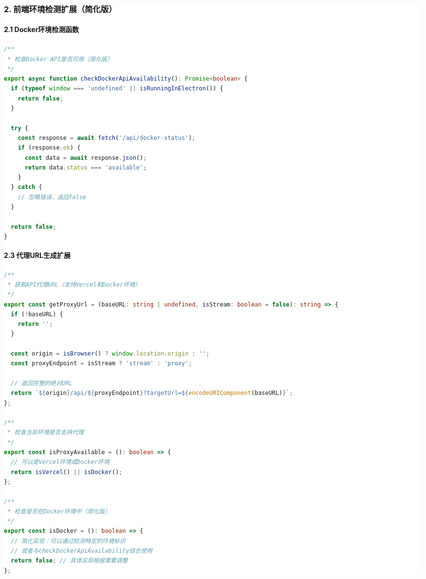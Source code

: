 ### 2. 前端环境检测扩展（简化版）

#### 2.1 Docker环境检测函数
```typescript
/**
 * 检查Docker API是否可用（简化版）
 */
export async function checkDockerApiAvailability(): Promise<boolean> {
  if (typeof window === 'undefined' || isRunningInElectron()) {
    return false;
  }

  try {
    const response = await fetch('/api/docker-status');
    if (response.ok) {
      const data = await response.json();
      return data.status === 'available';
    }
  } catch {
    // 忽略错误，返回false
  }

  return false;
}
```


#### 2.3 代理URL生成扩展
```typescript
/**
 * 获取API代理URL（支持Vercel和Docker环境）
 */
export const getProxyUrl = (baseURL: string | undefined, isStream: boolean = false): string => {
  if (!baseURL) {
    return '';
  }

  const origin = isBrowser() ? window.location.origin : '';
  const proxyEndpoint = isStream ? 'stream' : 'proxy';

  // 返回完整的绝对URL
  return `${origin}/api/${proxyEndpoint}?targetUrl=${encodeURIComponent(baseURL)}`;
};

/**
 * 检查当前环境是否支持代理
 */
export const isProxyAvailable = (): boolean => {
  // 可以是Vercel环境或Docker环境
  return isVercel() || isDocker();
};

/**
 * 检查是否在Docker环境中（简化版）
 */
export const isDocker = (): boolean => {
  // 简化实现：可以通过检测特定的环境标识
  // 或者与checkDockerApiAvailability结合使用
  return false; // 具体实现根据需要调整
};
```
